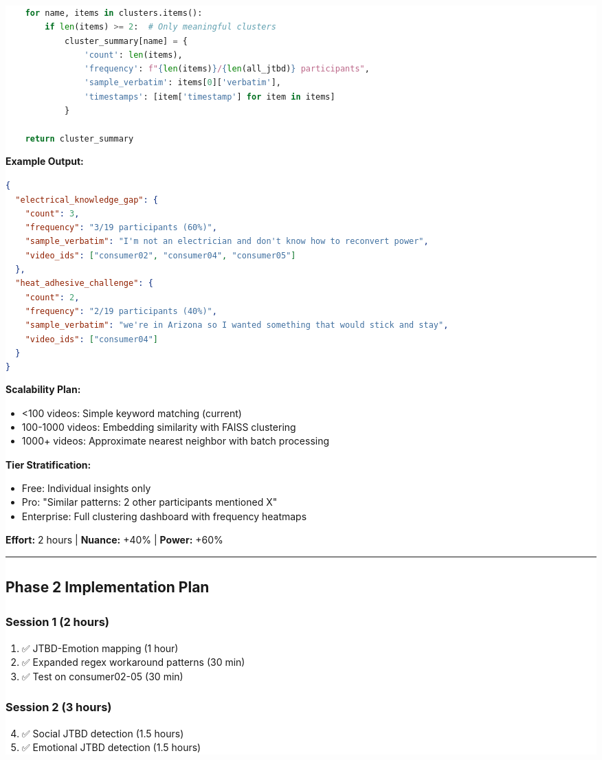 ```python
    for name, items in clusters.items():
        if len(items) >= 2:  # Only meaningful clusters
            cluster_summary[name] = {
                'count': len(items),
                'frequency': f"{len(items)}/{len(all_jtbd)} participants",
                'sample_verbatim': items[0]['verbatim'],
                'timestamps': [item['timestamp'] for item in items]
            }

    return cluster_summary
```

**Example Output:**
```json
{
  "electrical_knowledge_gap": {
    "count": 3,
    "frequency": "3/19 participants (60%)",
    "sample_verbatim": "I'm not an electrician and don't know how to reconvert power",
    "video_ids": ["consumer02", "consumer04", "consumer05"]
  },
  "heat_adhesive_challenge": {
    "count": 2,
    "frequency": "2/19 participants (40%)",
    "sample_verbatim": "we're in Arizona so I wanted something that would stick and stay",
    "video_ids": ["consumer04"]
  }
}
```

**Scalability Plan:**
- <100 videos: Simple keyword matching (current)
- 100-1000 videos: Embedding similarity with FAISS clustering
- 1000+ videos: Approximate nearest neighbor with batch processing

**Tier Stratification:**
- Free: Individual insights only
- Pro: "Similar patterns: 2 other participants mentioned X"
- Enterprise: Full clustering dashboard with frequency heatmaps

**Effort:** 2 hours | **Nuance:** +40% | **Power:** +60%

---

## Phase 2 Implementation Plan

### Session 1 (2 hours)
1. ✅ JTBD-Emotion mapping (1 hour)
2. ✅ Expanded regex workaround patterns (30 min)
3. ✅ Test on consumer02-05 (30 min)

### Session 2 (3 hours)
4. ✅ Social JTBD detection (1.5 hours)
5. ✅ Emotional JTBD detection (1.5 hours)
